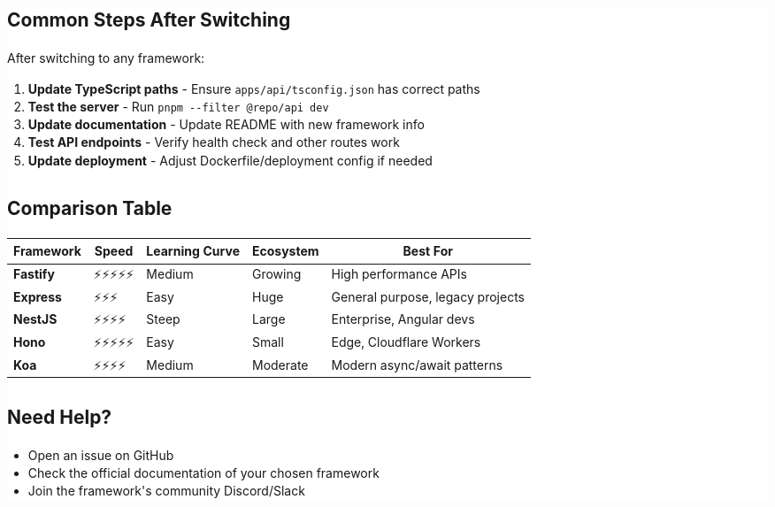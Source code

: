 
## Common Steps After Switching

After switching to any framework:

1. **Update TypeScript paths** - Ensure `apps/api/tsconfig.json` has correct paths
2. **Test the server** - Run `pnpm --filter @repo/api dev`
3. **Update documentation** - Update README with new framework info
4. **Test API endpoints** - Verify health check and other routes work
5. **Update deployment** - Adjust Dockerfile/deployment config if needed

## Comparison Table

| Framework | Speed | Learning Curve | Ecosystem | Best For |
|-----------|-------|---------------|-----------|----------|
| **Fastify** | ⚡⚡⚡⚡⚡ | Medium | Growing | High performance APIs |
| **Express** | ⚡⚡⚡ | Easy | Huge | General purpose, legacy projects |
| **NestJS** | ⚡⚡⚡⚡ | Steep | Large | Enterprise, Angular devs |
| **Hono** | ⚡⚡⚡⚡⚡ | Easy | Small | Edge, Cloudflare Workers |
| **Koa** | ⚡⚡⚡⚡ | Medium | Moderate | Modern async/await patterns |

## Need Help?

- Open an issue on GitHub
- Check the official documentation of your chosen framework
- Join the framework's community Discord/Slack

